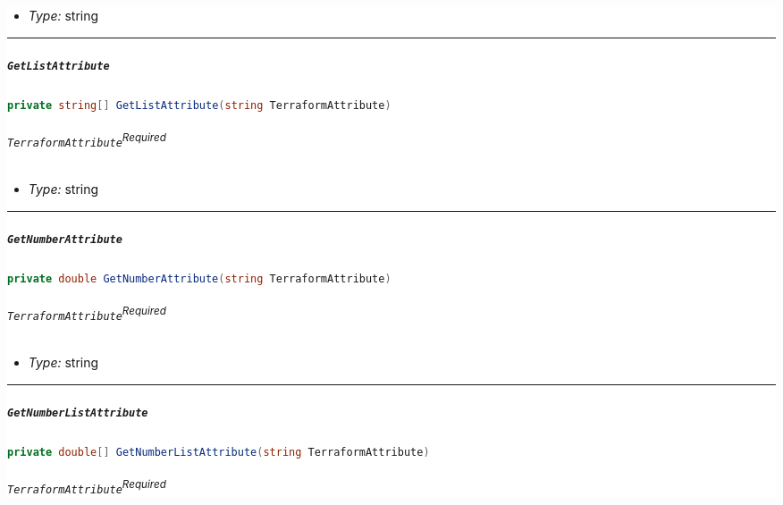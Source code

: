 - *Type:* string

---

##### `GetListAttribute` <a name="GetListAttribute" id="rhizo-co-terraform-provider-oci.dataSafeSecurityAssessment.DataSafeSecurityAssessmentStatisticsAdvisoryOutputReference.getListAttribute"></a>

```csharp
private string[] GetListAttribute(string TerraformAttribute)
```

###### `TerraformAttribute`<sup>Required</sup> <a name="TerraformAttribute" id="rhizo-co-terraform-provider-oci.dataSafeSecurityAssessment.DataSafeSecurityAssessmentStatisticsAdvisoryOutputReference.getListAttribute.parameter.terraformAttribute"></a>

- *Type:* string

---

##### `GetNumberAttribute` <a name="GetNumberAttribute" id="rhizo-co-terraform-provider-oci.dataSafeSecurityAssessment.DataSafeSecurityAssessmentStatisticsAdvisoryOutputReference.getNumberAttribute"></a>

```csharp
private double GetNumberAttribute(string TerraformAttribute)
```

###### `TerraformAttribute`<sup>Required</sup> <a name="TerraformAttribute" id="rhizo-co-terraform-provider-oci.dataSafeSecurityAssessment.DataSafeSecurityAssessmentStatisticsAdvisoryOutputReference.getNumberAttribute.parameter.terraformAttribute"></a>

- *Type:* string

---

##### `GetNumberListAttribute` <a name="GetNumberListAttribute" id="rhizo-co-terraform-provider-oci.dataSafeSecurityAssessment.DataSafeSecurityAssessmentStatisticsAdvisoryOutputReference.getNumberListAttribute"></a>

```csharp
private double[] GetNumberListAttribute(string TerraformAttribute)
```

###### `TerraformAttribute`<sup>Required</sup> <a name="TerraformAttribute" id="rhizo-co-terraform-provider-oci.dataSafeSecurityAssessment.DataSafeSecurityAssessmentStatisticsAdvisoryOutputReference.getNumberListAttribute.parameter.terraformAttribute"></a>
